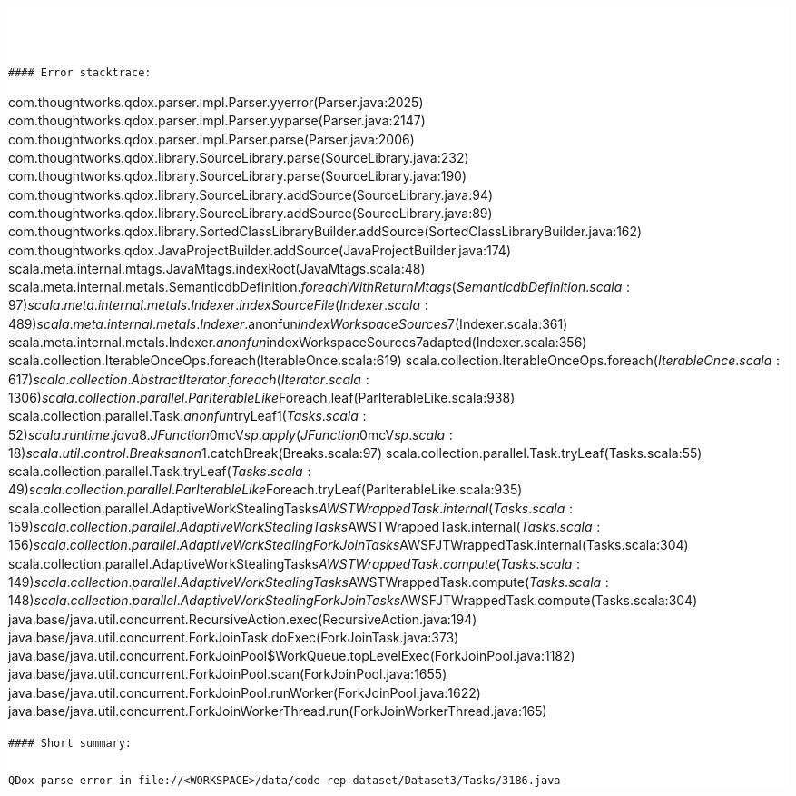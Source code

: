 ```



#### Error stacktrace:

```
com.thoughtworks.qdox.parser.impl.Parser.yyerror(Parser.java:2025)
	com.thoughtworks.qdox.parser.impl.Parser.yyparse(Parser.java:2147)
	com.thoughtworks.qdox.parser.impl.Parser.parse(Parser.java:2006)
	com.thoughtworks.qdox.library.SourceLibrary.parse(SourceLibrary.java:232)
	com.thoughtworks.qdox.library.SourceLibrary.parse(SourceLibrary.java:190)
	com.thoughtworks.qdox.library.SourceLibrary.addSource(SourceLibrary.java:94)
	com.thoughtworks.qdox.library.SourceLibrary.addSource(SourceLibrary.java:89)
	com.thoughtworks.qdox.library.SortedClassLibraryBuilder.addSource(SortedClassLibraryBuilder.java:162)
	com.thoughtworks.qdox.JavaProjectBuilder.addSource(JavaProjectBuilder.java:174)
	scala.meta.internal.mtags.JavaMtags.indexRoot(JavaMtags.scala:48)
	scala.meta.internal.metals.SemanticdbDefinition$.foreachWithReturnMtags(SemanticdbDefinition.scala:97)
	scala.meta.internal.metals.Indexer.indexSourceFile(Indexer.scala:489)
	scala.meta.internal.metals.Indexer.$anonfun$indexWorkspaceSources$7(Indexer.scala:361)
	scala.meta.internal.metals.Indexer.$anonfun$indexWorkspaceSources$7$adapted(Indexer.scala:356)
	scala.collection.IterableOnceOps.foreach(IterableOnce.scala:619)
	scala.collection.IterableOnceOps.foreach$(IterableOnce.scala:617)
	scala.collection.AbstractIterator.foreach(Iterator.scala:1306)
	scala.collection.parallel.ParIterableLike$Foreach.leaf(ParIterableLike.scala:938)
	scala.collection.parallel.Task.$anonfun$tryLeaf$1(Tasks.scala:52)
	scala.runtime.java8.JFunction0$mcV$sp.apply(JFunction0$mcV$sp.scala:18)
	scala.util.control.Breaks$$anon$1.catchBreak(Breaks.scala:97)
	scala.collection.parallel.Task.tryLeaf(Tasks.scala:55)
	scala.collection.parallel.Task.tryLeaf$(Tasks.scala:49)
	scala.collection.parallel.ParIterableLike$Foreach.tryLeaf(ParIterableLike.scala:935)
	scala.collection.parallel.AdaptiveWorkStealingTasks$AWSTWrappedTask.internal(Tasks.scala:159)
	scala.collection.parallel.AdaptiveWorkStealingTasks$AWSTWrappedTask.internal$(Tasks.scala:156)
	scala.collection.parallel.AdaptiveWorkStealingForkJoinTasks$AWSFJTWrappedTask.internal(Tasks.scala:304)
	scala.collection.parallel.AdaptiveWorkStealingTasks$AWSTWrappedTask.compute(Tasks.scala:149)
	scala.collection.parallel.AdaptiveWorkStealingTasks$AWSTWrappedTask.compute$(Tasks.scala:148)
	scala.collection.parallel.AdaptiveWorkStealingForkJoinTasks$AWSFJTWrappedTask.compute(Tasks.scala:304)
	java.base/java.util.concurrent.RecursiveAction.exec(RecursiveAction.java:194)
	java.base/java.util.concurrent.ForkJoinTask.doExec(ForkJoinTask.java:373)
	java.base/java.util.concurrent.ForkJoinPool$WorkQueue.topLevelExec(ForkJoinPool.java:1182)
	java.base/java.util.concurrent.ForkJoinPool.scan(ForkJoinPool.java:1655)
	java.base/java.util.concurrent.ForkJoinPool.runWorker(ForkJoinPool.java:1622)
	java.base/java.util.concurrent.ForkJoinWorkerThread.run(ForkJoinWorkerThread.java:165)
```
#### Short summary: 

QDox parse error in file://<WORKSPACE>/data/code-rep-dataset/Dataset3/Tasks/3186.java